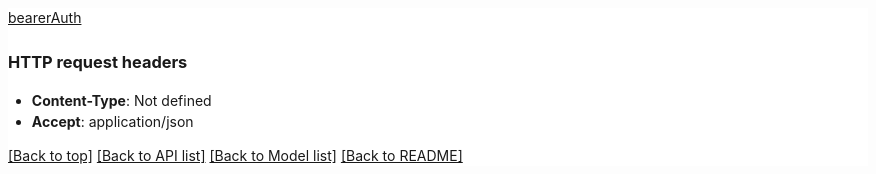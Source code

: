 [bearerAuth](../README.md#bearerAuth)

### HTTP request headers

- **Content-Type**: Not defined
- **Accept**: application/json

[[Back to top]](#) [[Back to API list]](../README.md#documentation-for-api-endpoints) [[Back to Model list]](../README.md#documentation-for-models) [[Back to README]](../README.md)
